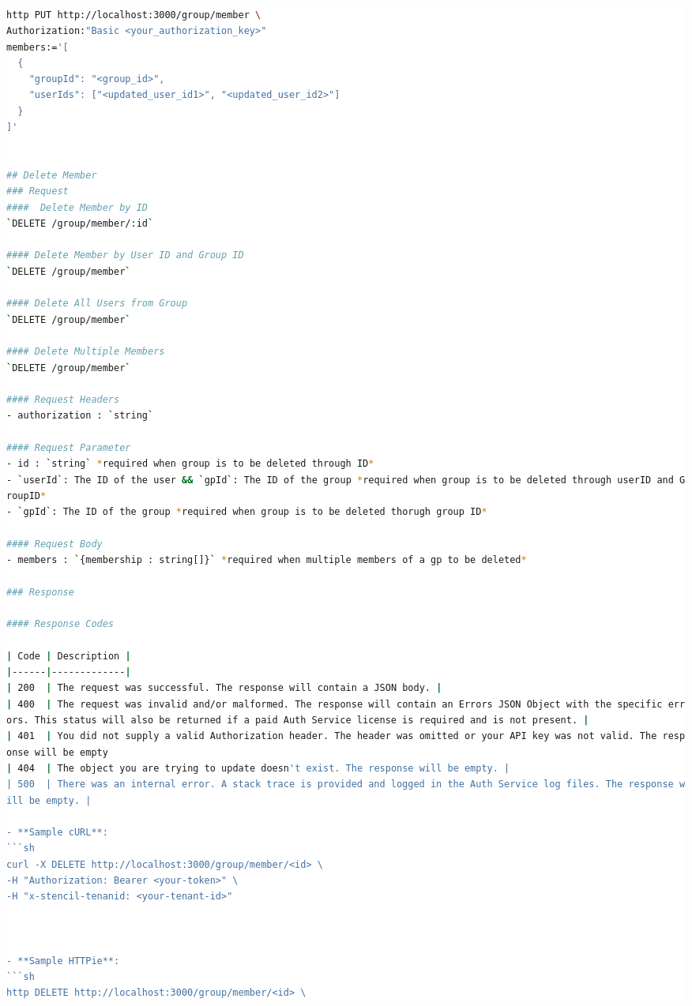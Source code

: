   ```sh
  http PUT http://localhost:3000/group/member \
  Authorization:"Basic <your_authorization_key>"
  members:='[
    {
      "groupId": "<group_id>",
      "userIds": ["<updated_user_id1>", "<updated_user_id2>"]
    }
  ]'


## Delete Member 
### Request 
####  Delete Member by ID
`DELETE /group/member/:id`

#### Delete Member by User ID and Group ID
`DELETE /group/member`

#### Delete All Users from Group
`DELETE /group/member`

#### Delete Multiple Members
`DELETE /group/member`

#### Request Headers 
- authorization : `string`

#### Request Parameter 
- id : `string` *required when group is to be deleted through ID*
- `userId`: The ID of the user && `gpId`: The ID of the group *required when group is to be deleted through userID and GroupID*
- `gpId`: The ID of the group *required when group is to be deleted thorugh group ID*

#### Request Body 
- members : `{membership : string[]}` *required when multiple members of a gp to be deleted*

### Response

#### Response Codes

| Code | Description |
|------|-------------|
| 200  | The request was successful. The response will contain a JSON body. |
| 400  | The request was invalid and/or malformed. The response will contain an Errors JSON Object with the specific errors. This status will also be returned if a paid Auth Service license is required and is not present. |
| 401  | You did not supply a valid Authorization header. The header was omitted or your API key was not valid. The response will be empty
| 404  | The object you are trying to update doesn't exist. The response will be empty. |
| 500  | There was an internal error. A stack trace is provided and logged in the Auth Service log files. The response will be empty. |

- **Sample cURL**:
  ```sh
  curl -X DELETE http://localhost:3000/group/member/<id> \
  -H "Authorization: Bearer <your-token>" \
  -H "x-stencil-tenanid: <your-tenant-id>"



- **Sample HTTPie**:
  ```sh
  http DELETE http://localhost:3000/group/member/<id> \
  ```